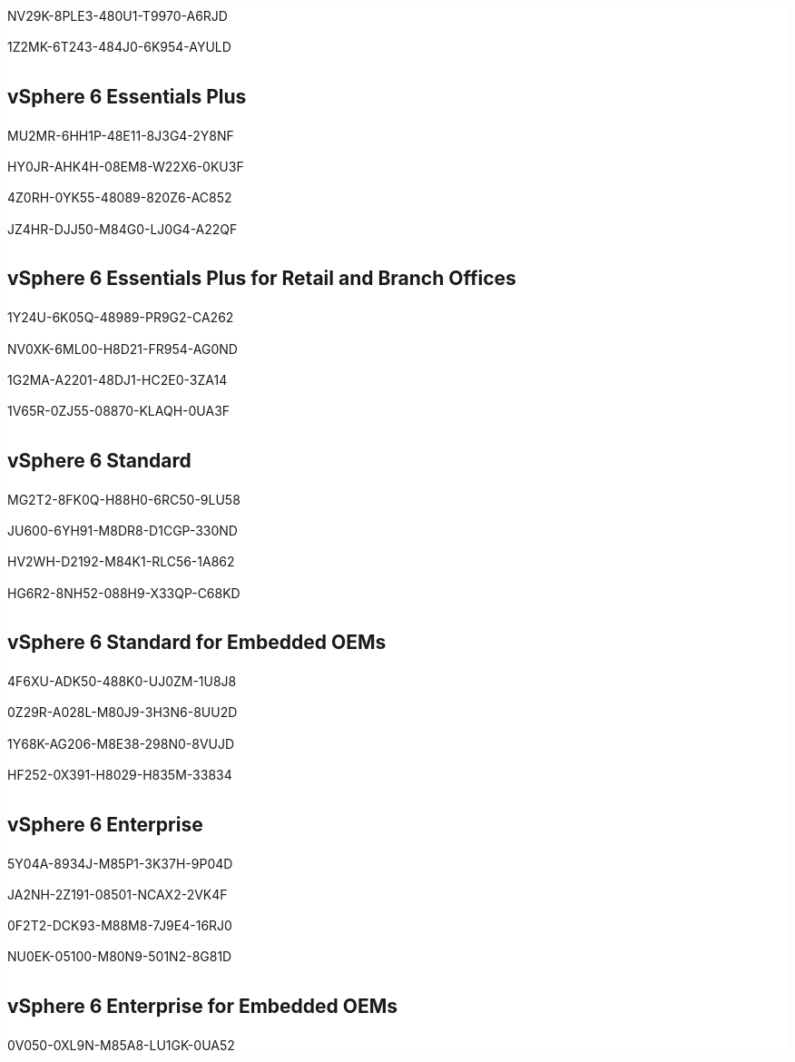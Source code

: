 NV29K-8PLE3-480U1-T9970-A6RJD

1Z2MK-6T243-484J0-6K954-AYULD

## vSphere 6 Essentials Plus

MU2MR-6HH1P-48E11-8J3G4-2Y8NF

HY0JR-AHK4H-08EM8-W22X6-0KU3F

4Z0RH-0YK55-48089-820Z6-AC852

JZ4HR-DJJ50-M84G0-LJ0G4-A22QF

## vSphere 6 Essentials Plus for Retail and Branch Offices

1Y24U-6K05Q-48989-PR9G2-CA262

NV0XK-6ML00-H8D21-FR954-AG0ND

1G2MA-A2201-48DJ1-HC2E0-3ZA14

1V65R-0ZJ55-08870-KLAQH-0UA3F

## vSphere 6 Standard

MG2T2-8FK0Q-H88H0-6RC50-9LU58

JU600-6YH91-M8DR8-D1CGP-330ND

HV2WH-D2192-M84K1-RLC56-1A862

HG6R2-8NH52-088H9-X33QP-C68KD

## vSphere 6 Standard for Embedded OEMs

4F6XU-ADK50-488K0-UJ0ZM-1U8J8

0Z29R-A028L-M80J9-3H3N6-8UU2D

1Y68K-AG206-M8E38-298N0-8VUJD

HF252-0X391-H8029-H835M-33834

## vSphere 6 Enterprise

5Y04A-8934J-M85P1-3K37H-9P04D

JA2NH-2Z191-08501-NCAX2-2VK4F

0F2T2-DCK93-M88M8-7J9E4-16RJ0

NU0EK-05100-M80N9-501N2-8G81D

## vSphere 6 Enterprise for Embedded OEMs

0V050-0XL9N-M85A8-LU1GK-0UA52
